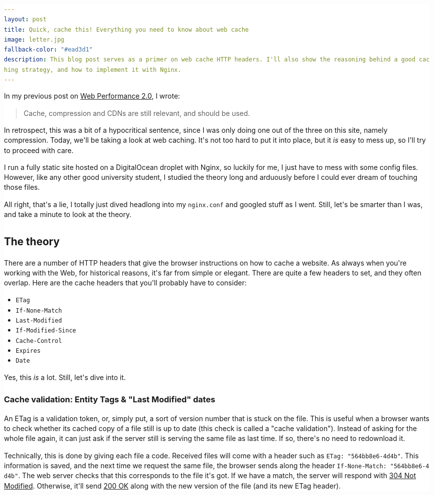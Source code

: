 ```yaml
---
layout: post
title: Quick, cache this! Everything you need to know about web cache
image: letter.jpg
fallback-color: "#ead3d1"
description: This blog post serves as a primer on web cache HTTP headers. I'll also show the reasoning behind a good caching strategy, and how to implement it with Nginx.
---
```


In my previous post on [Web Performance 2.0](/web-performance-2.0/), I wrote:

> Cache, compression and CDNs are still relevant, and should be used.

In retrospect, this was a bit of a hypocritical sentence, since I was only doing one out of the three on this site, namely compression. Today, we'll be taking a look at web caching. It's not too hard to put it into place, but it *is* easy to mess up, so I'll try to proceed with care.

I run a fully static site hosted on a DigitalOcean droplet with Nginx, so luckily for me, I just have to mess with some config files. However, like any other good university student, I studied the theory long and arduously before I could ever dream of touching those files.

All right, that's a lie, I totally just dived headlong into my `nginx.conf` and googled stuff as I went. Still, let's be smarter than I was, and take a minute to look at the theory.

## The theory
There are a number of HTTP headers that give the browser instructions on how to cache a website. As always when you're working with the Web, for historical reasons, it's far from simple or elegant. There are quite a few headers to set, and they often overlap. Here are the cache headers that you'll probably have to consider:



- `ETag`
- `If-None-Match`
- `Last-Modified`
- `If-Modified-Since`
- `Cache-Control`
- `Expires`
- `Date`

Yes, this *is* a lot. Still, let's dive into it.

### Cache validation: Entity Tags & "Last Modified" dates
An ETag is a validation token, or, simply put, a sort of version number that is stuck on the file. This is useful when a browser wants to check whether its cached copy of a file still is up to date (this check is called a "cache validation"). Instead of asking for the whole file again, it can just ask if the server still is serving the same file as last time. If so, there's no need to redownload it.

Technically, this is done by giving each file a code. Received files will come with a header such as `ETag: "564bb8e6-4d4b"`. This information is saved, and the next time we request the same file, the browser sends along the header `If-None-Match: "564bb8e6-4d4b"`. The web server checks that this corresponds to the file it's got. If we have a match, the server will respond with [304 Not Modified](https://en.wikipedia.org/wiki/List_of_HTTP_status_codes#3xx_Redirection). Otherwise, it'll send [200 OK](https://en.wikipedia.org/wiki/List_of_HTTP_status_codes#2xx_Success) along with the new version of the file (and its new ETag header).
